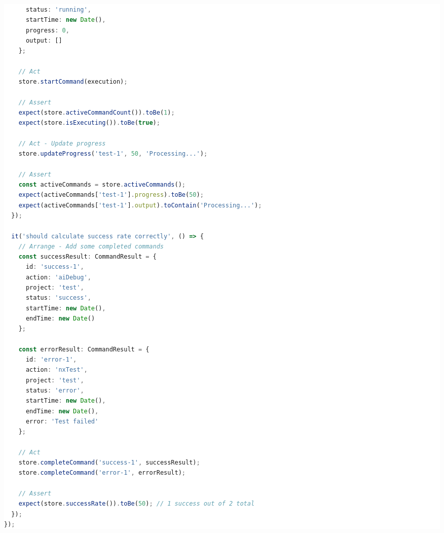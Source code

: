 ```typescript
      status: 'running',
      startTime: new Date(),
      progress: 0,
      output: []
    };

    // Act
    store.startCommand(execution);

    // Assert
    expect(store.activeCommandCount()).toBe(1);
    expect(store.isExecuting()).toBe(true);
    
    // Act - Update progress
    store.updateProgress('test-1', 50, 'Processing...');
    
    // Assert
    const activeCommands = store.activeCommands();
    expect(activeCommands['test-1'].progress).toBe(50);
    expect(activeCommands['test-1'].output).toContain('Processing...');
  });

  it('should calculate success rate correctly', () => {
    // Arrange - Add some completed commands
    const successResult: CommandResult = {
      id: 'success-1',
      action: 'aiDebug',
      project: 'test',
      status: 'success',
      startTime: new Date(),
      endTime: new Date()
    };
    
    const errorResult: CommandResult = {
      id: 'error-1', 
      action: 'nxTest',
      project: 'test',
      status: 'error',
      startTime: new Date(),
      endTime: new Date(),
      error: 'Test failed'
    };

    // Act
    store.completeCommand('success-1', successResult);
    store.completeCommand('error-1', errorResult);

    // Assert
    expect(store.successRate()).toBe(50); // 1 success out of 2 total
  });
});
```

